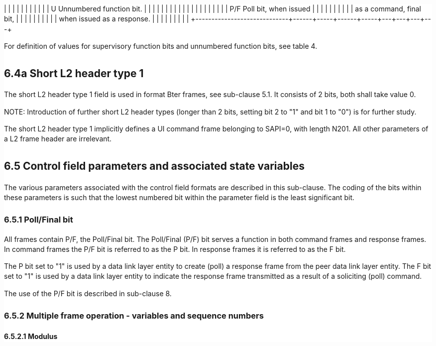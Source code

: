 |                             |      |     |      |     |   |   |   |   |
| U Unnumbered function bit.  |      |     |      |     |   |   |   |   |
|                             |      |     |      |     |   |   |   |   |
| P/F Poll bit, when issued   |      |     |      |     |   |   |   |   |
| as a command, final bit,    |      |     |      |     |   |   |   |   |
| when issued as a response.  |      |     |      |     |   |   |   |   |
+-----------------------------+------+-----+------+-----+---+---+---+---+

For definition of values for supervisory function bits and unnumbered
function bits, see table 4.

6.4a Short L2 header type 1
---------------------------

The short L2 header type 1 field is used in format Bter frames, see
sub-clause 5.1. It consists of 2 bits, both shall take value 0.

NOTE: Introduction of further short L2 header types (longer than 2 bits,
setting bit 2 to \"1\" and bit 1 to \"0\") is for further study.

The short L2 header type 1 implicitly defines a UI command frame
belonging to SAPI=0, with length N201. All other parameters of a L2
frame header are irrelevant.

6.5 Control field parameters and associated state variables
-----------------------------------------------------------

The various parameters associated with the control field formats are
described in this sub-clause. The coding of the bits within these
parameters is such that the lowest numbered bit within the parameter
field is the least significant bit.

### 6.5.1 Poll/Final bit

All frames contain P/F, the Poll/Final bit. The Poll/Final (P/F) bit
serves a function in both command frames and response frames. In command
frames the P/F bit is referred to as the P bit. In response frames it is
referred to as the F bit.

The P bit set to \"1\" is used by a data link layer entity to create
(poll) a response frame from the peer data link layer entity. The F bit
set to \"1\" is used by a data link layer entity to indicate the
response frame transmitted as a result of a soliciting (poll) command.

The use of the P/F bit is described in sub-clause 8.

### 6.5.2 Multiple frame operation - variables and sequence numbers

#### 6.5.2.1 Modulus
